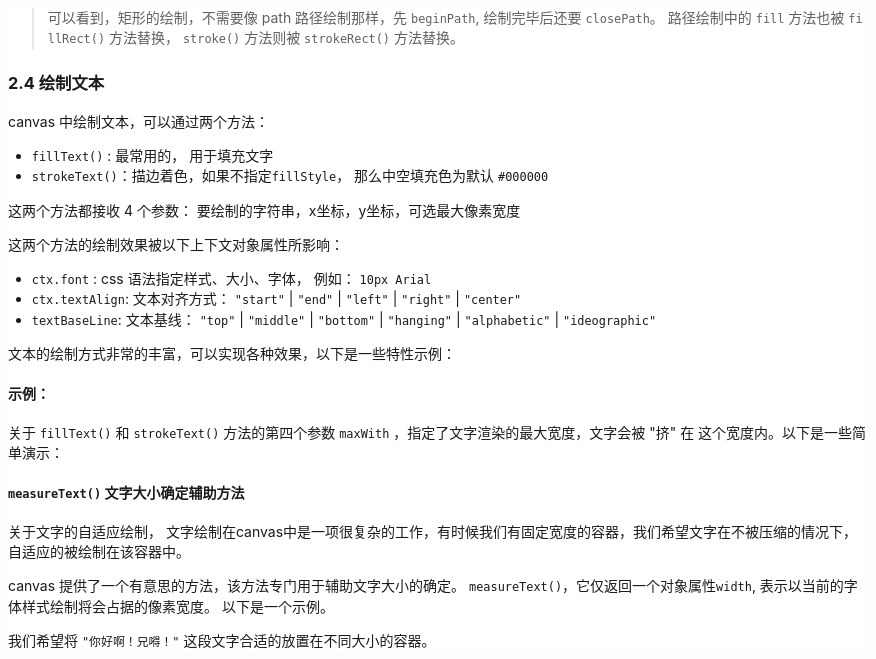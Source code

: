 > 可以看到，矩形的绘制，不需要像 path 路径绘制那样，先 `beginPath`, 绘制完毕后还要 `closePath`。 路径绘制中的 `fill` 方法也被 `fillRect()` 方法替换， `stroke()` 方法则被 `strokeRect()` 方法替换。



### 2.4 绘制文本

canvas 中绘制文本，可以通过两个方法：

- `fillText()` : 最常用的， 用于填充文字
- `strokeText()`：描边着色，如果不指定`fillStyle`， 那么中空填充色为默认 `#000000`

这两个方法都接收 4 个参数： 要绘制的字符串，x坐标，y坐标，可选最大像素宽度

这两个方法的绘制效果被以下上下文对象属性所影响：

- `ctx.font` : css 语法指定样式、大小、字体， 例如： `10px Arial`
- `ctx.textAlign`: 文本对齐方式： `"start"` |  `"end"` |  `"left"` |  `"right"` | `"center"`
- `textBaseLine`: 文本基线： `"top"` |  `"middle"` |  `"bottom"` |  `"hanging"` | `"alphabetic"` | `"ideographic"`

文本的绘制方式非常的丰富，可以实现各种效果，以下是一些特性示例：

#### 示例：

<iframe height="500" style="width: 100%;" scrolling="no" title="canvas-tutorial-text" src="https://codepen.io/joisun/embed/abrybeK?default-tab=js%2Cresult&editable=true" frameborder="no" loading="lazy" allowtransparency="true" allowfullscreen="true">
  See the Pen <a href="https://codepen.io/joisun/pen/abrybeK">
  canvas-tutorial-text</a> by joisun (<a href="https://codepen.io/joisun">@joisun</a>)
  on <a href="https://codepen.io">CodePen</a>.
</iframe>

关于 `fillText()` 和 `strokeText()` 方法的第四个参数 `maxWith` ，指定了文字渲染的最大宽度，文字会被 "挤" 在 这个宽度内。以下是一些简单演示：
<iframe height="300" style="width: 100%;" scrolling="no" title="【BLOG_POSTS】canvas text maxWith param" src="https://codepen.io/joisun/embed/oNRegGr?default-tab=js%2Cresult&editable=true" frameborder="no" loading="lazy" allowtransparency="true" allowfullscreen="true">
  See the Pen <a href="https://codepen.io/joisun/pen/oNRegGr">
  【BLOG_POSTS】canvas text maxWith param</a> by joisun (<a href="https://codepen.io/joisun">@joisun</a>)
  on <a href="https://codepen.io">CodePen</a>.
</iframe>

#### **`measureText()` 文字大小确定辅助方法** 

关于文字的自适应绘制， 文字绘制在canvas中是一项很复杂的工作，有时候我们有固定宽度的容器，我们希望文字在不被压缩的情况下，自适应的被绘制在该容器中。  

canvas 提供了一个有意思的方法，该方法专门用于辅助文字大小的确定。 `measureText()`，它仅返回一个对象属性`width`, 表示以当前的字体样式绘制将会占据的像素宽度。 以下是一个示例。

我们希望将 `"你好啊！兄嘚！"` 这段文字合适的放置在不同大小的容器。 

<iframe height="500" style="width: 100%;" scrolling="no" title="【BLOG_POSTS】canvas text measureText" src="https://codepen.io/joisun/embed/WNBEbmd?default-tab=js%2Cresult&editable=true" frameborder="no" loading="lazy" allowtransparency="true" allowfullscreen="true">
  See the Pen <a href="https://codepen.io/joisun/pen/WNBEbmd">
  【BLOG_POSTS】canvas text measureText</a> by joisun (<a href="https://codepen.io/joisun">@joisun</a>)
  on <a href="https://codepen.io">CodePen</a>.
</iframe>
